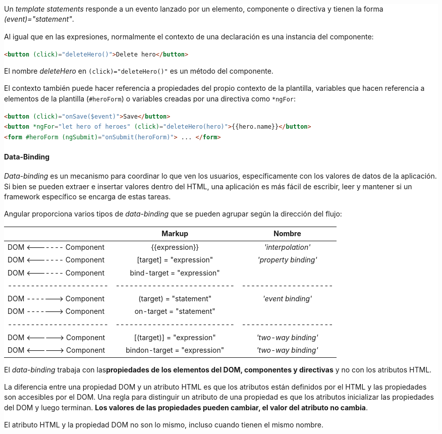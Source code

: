 Un _template statements_ responde a un evento lanzado por un elemento, componente o directiva y tienen la forma _(event)="statement"_.

Al igual que en las expresiones, normalmente el contexto de una declaración es una instancia del componente:

```html
<button (click)="deleteHero()">Delete hero</button>
```

El nombre _deleteHero_ en `(click)="deleteHero()"` es un método del componente.

El contexto también puede hacer referencia a propiedades del propio contexto de la plantilla, variables que hacen referencia a elementos de la plantilla (`#heroForm`) o variables creadas por una directiva como `*ngFor`:

```html
<button (click)="onSave($event)">Save</button>
<button *ngFor="let hero of heroes" (click)="deleteHero(hero)">{{hero.name}}</button>
<form #heroForm (ngSubmit)="onSubmit(heroForm)"> ... </form>
```

#### Data-Binding

_Data-binding_ es un mecanismo para coordinar lo que ven los usuarios, específicamente con los valores de datos de la aplicación. Si bien se pueden extraer e insertar valores dentro del HTML, una aplicación es más fácil de escribir, leer y mantener si un framework específico se encarga de estas tareas.

Angular proporciona varios tipos de _data-binding_ que se pueden agrupar según la dirección del flujo:

|                         |           Markup             |       Nombre          |
| :---------------------- | :--------------------------: | :-------------------: |
|  DOM <------- Component |       {{expression}}         |  _'interpolation'_    |
|  DOM <------- Component |   [target] = "expression"    |  _'property binding'_ |
|  DOM <------- Component |  bind-target = "expression"  |                       |
|  ---------------------- |  --------------------------  |  -------------------- |
|  DOM -------> Component |    (target) = "statement"    |  _'event binding'_    |
|  DOM -------> Component |    on-target = "statement"   |                       |
|  ---------------------- |  --------------------------  |  -------------------- |
|  DOM <------> Component |  [(target)] = "expression"   |  _'two-way binding'_  |
|  DOM <------> Component | bindon-target = "expression" |  _'two-way binding'_  |

El _data-binding_ trabaja con las**propiedades de los elementos del DOM, componentes y directivas** y no con los atributos HTML.

La diferencia entre una propiedad DOM y un atributo HTML es que los atributos están definidos por el HTML y las propiedades son accesibles por el DOM. Una regla para distinguir un atributo de una propiedad es que los atributos inicializar las propiedades del DOM y luego terminan. **Los valores de las propiedades pueden cambiar, el valor del atributo no cambia**.

El atributo HTML y la propiedad DOM no son lo mismo, incluso cuando tienen el mismo nombre.
